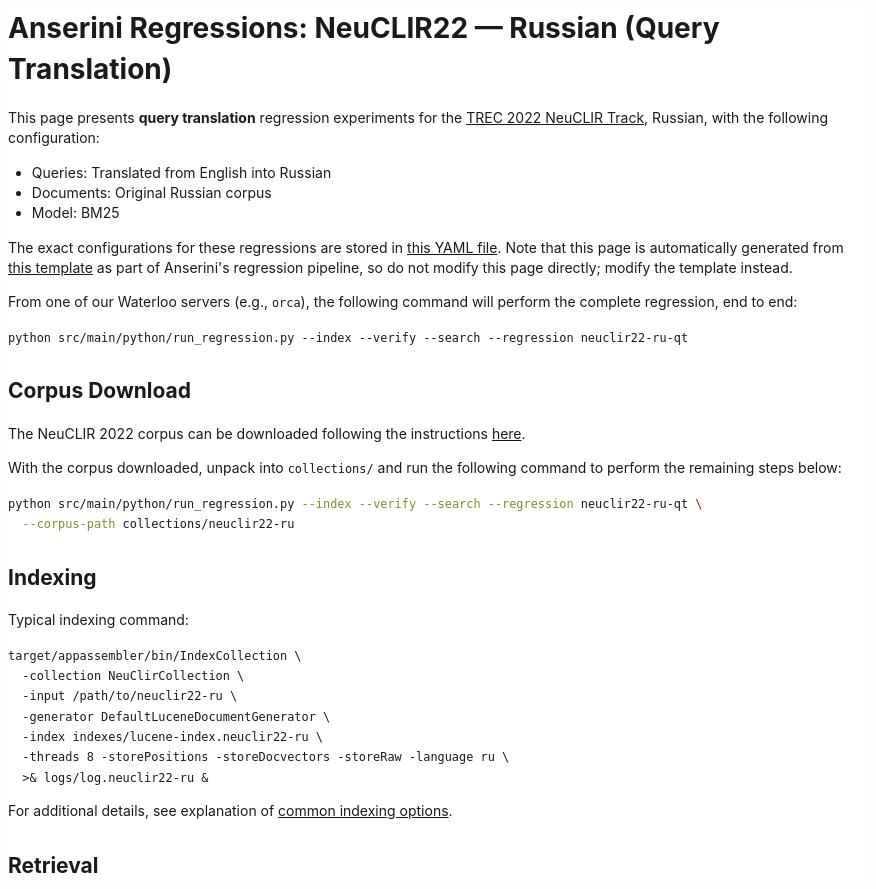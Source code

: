 # Anserini Regressions: NeuCLIR22 &mdash; Russian (Query Translation)

This page presents **query translation** regression experiments for the [TREC 2022 NeuCLIR Track](https://neuclir.github.io/), Russian, with the following configuration:

+ Queries: Translated from English into Russian
+ Documents: Original Russian corpus
+ Model: BM25

The exact configurations for these regressions are stored in [this YAML file](../../src/main/resources/regression/neuclir22-ru-qt.yaml).
Note that this page is automatically generated from [this template](../../src/main/resources/docgen/templates/neuclir22-ru-qt.template) as part of Anserini's regression pipeline, so do not modify this page directly; modify the template instead.

From one of our Waterloo servers (e.g., `orca`), the following command will perform the complete regression, end to end:

```
python src/main/python/run_regression.py --index --verify --search --regression neuclir22-ru-qt
```

## Corpus Download

The NeuCLIR 2022 corpus can be downloaded following the instructions [here](https://neuclir.github.io/).

With the corpus downloaded, unpack into `collections/` and run the following command to perform the remaining steps below:

```bash
python src/main/python/run_regression.py --index --verify --search --regression neuclir22-ru-qt \
  --corpus-path collections/neuclir22-ru
```

## Indexing

Typical indexing command:

```
target/appassembler/bin/IndexCollection \
  -collection NeuClirCollection \
  -input /path/to/neuclir22-ru \
  -generator DefaultLuceneDocumentGenerator \
  -index indexes/lucene-index.neuclir22-ru \
  -threads 8 -storePositions -storeDocvectors -storeRaw -language ru \
  >& logs/log.neuclir22-ru &
```

For additional details, see explanation of [common indexing options](../../docs/common-indexing-options.md).

## Retrieval

